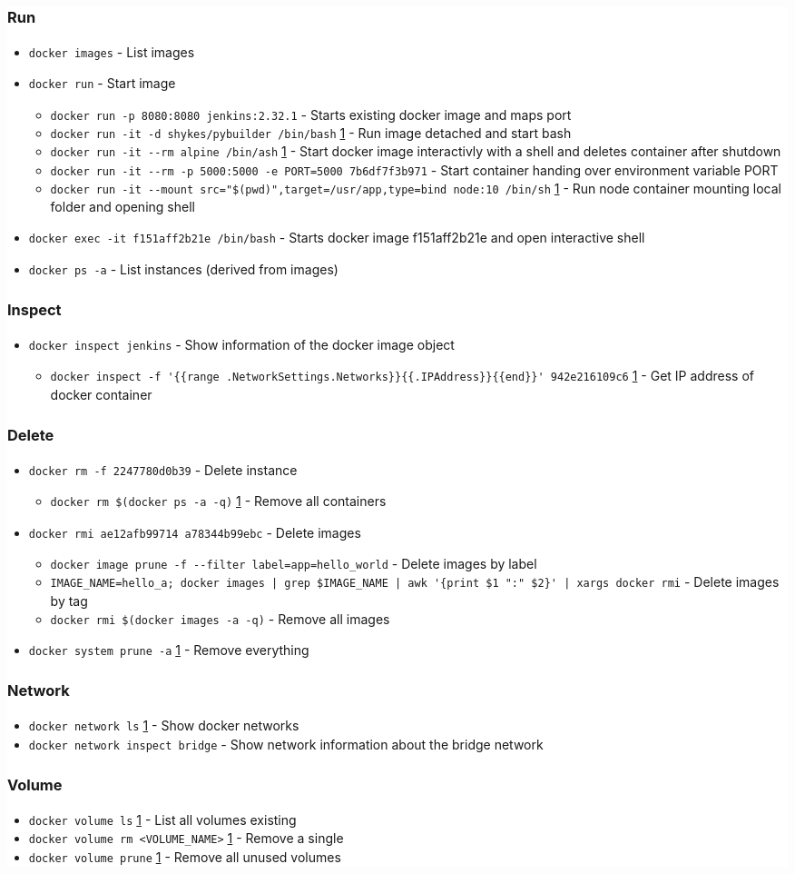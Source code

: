 ### Run

* `docker images` - List images
* `docker run` - Start image

  * `docker run -p 8080:8080 jenkins:2.32.1` - Starts existing docker image and maps port
  * `docker run -it -d shykes/pybuilder /bin/bash` [1](http://stackoverflow.com/questions/26153686/how-to-run-a-command-on-an-already-existing-docker-container) - Run image detached and start bash
  * `docker run -it --rm alpine /bin/ash` [1](https://stackoverflow.com/questions/35689628/starting-a-shell-in-the-docker-alpine-container) - Start docker image interactivly with a shell and deletes container after shutdown
  * `docker run -it --rm -p 5000:5000 -e PORT=5000 7b6df7f3b971` - Start container handing over environment variable PORT
  * `docker run -it --mount src="$(pwd)",target=/usr/app,type=bind node:10 /bin/sh` [1](https://stackoverflow.com/questions/23439126/how-to-mount-a-host-directory-in-a-docker-container) - Run node container mounting local folder and opening shell

* `docker exec -it f151aff2b21e /bin/bash` - Starts docker image f151aff2b21e and open interactive shell
* `docker ps -a` - List instances (derived from images)

### Inspect

* `docker inspect jenkins` - Show information of the docker image object

  * `docker inspect -f '{{range .NetworkSettings.Networks}}{{.IPAddress}}{{end}}' 942e216109c6` [1](https://stackoverflow.com/questions/17157721/how-to-get-a-docker-containers-ip-address-from-the-host) - Get IP address of docker container

### Delete

* `docker rm -f 2247780d0b39` - Delete instance

  * `docker rm $(docker ps -a -q)` [1](https://www.digitalocean.com/community/tutorials/how-to-remove-docker-images-containers-and-volumes) - Remove all containers

* `docker rmi ae12afb99714 a78344b99ebc` - Delete images

  * `docker image prune -f --filter label=app=hello_world` - Delete images by label
  * `IMAGE_NAME=hello_a; docker images | grep $IMAGE_NAME | awk '{print $1 ":" $2}' | xargs docker rmi` - Delete images by tag
  * `docker rmi $(docker images -a -q)` - Remove all images

* `docker system prune -a` [1](https://docs.docker.com/engine/reference/commandline/system_prune/) - Remove everything

### Network

* `docker network ls` [1](https://docs.docker.com/engine/userguide/networking/) - Show docker networks
* `docker network inspect bridge` - Show network information about the bridge network

### Volume

* `docker volume ls` [1](https://docs.docker.com/engine/reference/commandline/volume_ls/) - List all volumes existing
* `docker volume rm <VOLUME_NAME>` [1](https://docs.docker.com/engine/reference/commandline/volume_rm/) - Remove a single
* `docker volume prune` [1](https://docs.docker.com/engine/reference/commandline/volume_prune/) - Remove all unused volumes
